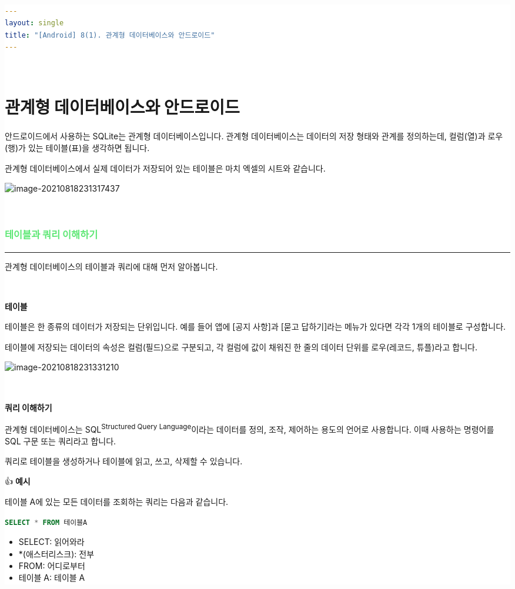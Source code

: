 ```yaml
---
layout: single
title: "[Android] 8(1). 관계형 데이터베이스와 안드로이드"
---
```


<br>

# 관계형 데이터베이스와 안드로이드

안드로이드에서 사용하는 SQLite는 관계형 데이터베이스입니다. 관계형 데이터베이스는 데이터의 저장 형태와 관계를 정의하는데, 컬럼(열)과 로우(행)가 있는 테이블(표)을 생각하면 됩니다. 

관계형 데이터베이스에서 실제 데이터가 저장되어 있는 테이블은 마치 엑셀의 시트와 같습니다. 

![image-20210818231317437](https://user-images.githubusercontent.com/70505378/129914324-cef39bdb-8144-438f-828b-9858ee61d8cf.png)

<br>

### <span style="color:rgb(93, 231, 116)">테이블과 쿼리 이해하기</span>

---

관계형 데이터베이스의 테이블과 쿼리에 대해 먼저 알아봅니다. 

<br>

**테이블**

테이블은 한 종류의 데이터가 저장되는 단위입니다. 예를 들어 앱에 [공지 사항]과 [묻고 답하기]라는 메뉴가 있다면 각각 1개의 테이블로 구성합니다. 

테이블에 저장되는 데이터의 속성은 컬럼(필드)으로 구분되고, 각 컬럼에 값이 채워진 한 줄의 데이터 단위를 로우(레코드, 튜플)라고 합니다. 

![image-20210818231331210](https://user-images.githubusercontent.com/70505378/129914327-ed869532-288e-4ec7-a2b2-c0fd2adefe3d.png)

<br>

**쿼리 이해하기**

관계형 데이터베이스는 SQL<sup>Structured Query Language</sup>이라는 데이터를 정의, 조작, 제어하는 용도의 언어로 사용합니다. 이때 사용하는 명령어를 SQL 구문 또는 쿼리라고 합니다. 

쿼리로 테이블을 생성하거나 테이블에 읽고, 쓰고, 삭제할 수 있습니다. 

👍 **예시**

테이블 A에 있는 모든 데이터를 조회하는 쿼리는 다음과 같습니다. 

```sql
SELECT * FROM 테이블A 
```

- SELECT: 읽어와라
- *(애스터리스크): 전부
- FROM: 어디로부터
- 테이블 A: 테이블 A

